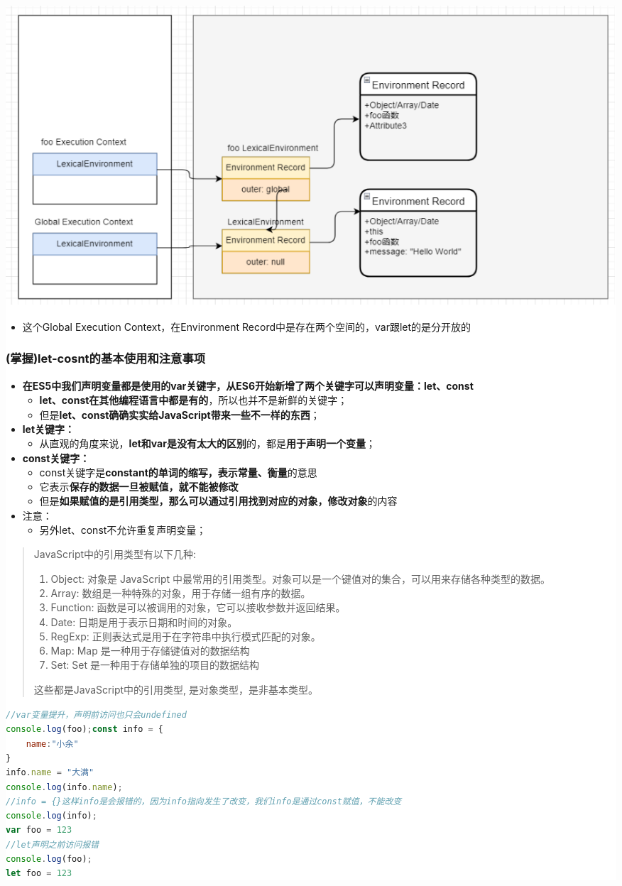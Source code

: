 ![image-20230126122639866](.\JavaScript高级_image\image-20230126122639866.png)

- 这个Global Execution Context，在Environment Record中是存在两个空间的，var跟let的是分开放的

### (掌握)let-cosnt的基本使用和注意事项

- **在ES5中我们声明变量都是使用的var关键字，从ES6开始新增了两个关键字可以声明变量：let、const**
  - **let、const在其他编程语言中都是有的**，所以也并不是新鲜的关键字；
  - 但是**let、const确确实实给JavaScript带来一些不一样的东西**；
- **let关键字：**
  - 从直观的角度来说，**let和var是没有太大的区别**的，都是**用于声明一个变量**；
- **const关键字：**
  - const关键字是**constant的单词的缩写，表示常量、衡量**的意思
  - 它表示**保存的数据一旦被赋值，就不能被修改**
  - 但是**如果赋值的是引用类型，那么可以通过引用找到对应的对象，修改对象**的内容
- 注意：
  - 另外let、const不允许重复声明变量；

> JavaScript中的引用类型有以下几种:
>
> 1. Object: 对象是 JavaScript 中最常用的引用类型。对象可以是一个键值对的集合，可以用来存储各种类型的数据。
> 2. Array: 数组是一种特殊的对象，用于存储一组有序的数据。
> 3. Function: 函数是可以被调用的对象，它可以接收参数并返回结果。
> 4. Date: 日期是用于表示日期和时间的对象。
> 5. RegExp: 正则表达式是用于在字符串中执行模式匹配的对象。
> 6. Map: Map 是一种用于存储键值对的数据结构
> 7. Set: Set 是一种用于存储单独的项目的数据结构
>
> 这些都是JavaScript中的引用类型, 是对象类型，是非基本类型。

```javascript
//var变量提升，声明前访问也只会undefined
console.log(foo);const info = {
    name:"小余"
}
info.name = "大满"
console.log(info.name);
//info = {}这样info是会报错的，因为info指向发生了改变，我们info是通过const赋值，不能改变
console.log(info);
var foo = 123
//let声明之前访问报错
console.log(foo);
let foo = 123

```